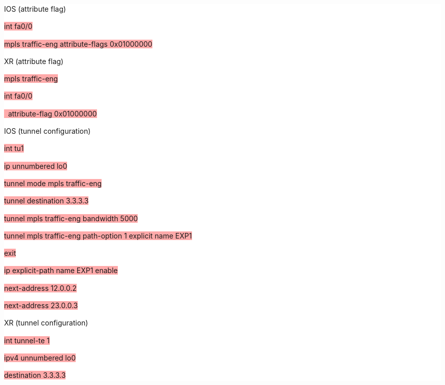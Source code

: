 IOS \(attribute flag\)

<span style="background-color: #ffaaaa"><span style="background-color: #ffaaaa">int fa0/0</span></span>

<span style="background-color: #ffaaaa"><span style="background-color: #ffaaaa">mpls traffic\-eng attribute\-flags 0x01000000</span></span>

XR \(attribute flag\)

<span style="background-color: #ffaaaa"><span style="background-color: #ffaaaa">mpls traffic\-eng</span></span>

<span style="background-color: #ffaaaa"><span style="background-color: #ffaaaa">int fa0/0</span></span>

<span style="background-color: #ffaaaa"><span style="background-color: #ffaaaa">  attribute\-flag 0x01000000</span></span>

IOS \(tunnel configuration\)

<span style="background-color: #ffaaaa"><span style="background-color: #ffaaaa">int tu1</span></span>

<span style="background-color: #ffaaaa"><span style="background-color: #ffaaaa">ip unnumbered lo0</span></span>

<span style="background-color: #ffaaaa"><span style="background-color: #ffaaaa">tunnel mode mpls traffic\-eng</span></span>

<span style="background-color: #ffaaaa"><span style="background-color: #ffaaaa">tunnel destination 3.3.3.3</span></span>

<span style="background-color: #ffaaaa"><span style="background-color: #ffaaaa">tunnel mpls traffic\-eng bandwidth 5000</span></span>

<span style="background-color: #ffaaaa"><span style="background-color: #ffaaaa">tunnel mpls traffic\-eng path\-option 1 explicit name EXP1</span></span>

<span style="background-color: #ffaaaa"><span style="background-color: #ffaaaa">exit</span></span>

<span style="background-color: #ffaaaa"><span style="background-color: #ffaaaa">ip explicit\-path name EXP1 enable</span></span>

<span style="background-color: #ffaaaa"><span style="background-color: #ffaaaa">next\-address 12.0.0.2</span></span>

<span style="background-color: #ffaaaa"><span style="background-color: #ffaaaa">next\-address 23.0.0.3</span></span>

XR \(tunnel configuration\)

<span style="background-color: #ffaaaa"><span style="background-color: #ffaaaa">int tunnel\-te 1</span></span>

<span style="background-color: #ffaaaa"><span style="background-color: #ffaaaa">ipv4 unnumbered lo0</span></span>

<span style="background-color: #ffaaaa"><span style="background-color: #ffaaaa">destination 3.3.3.3</span></span>
